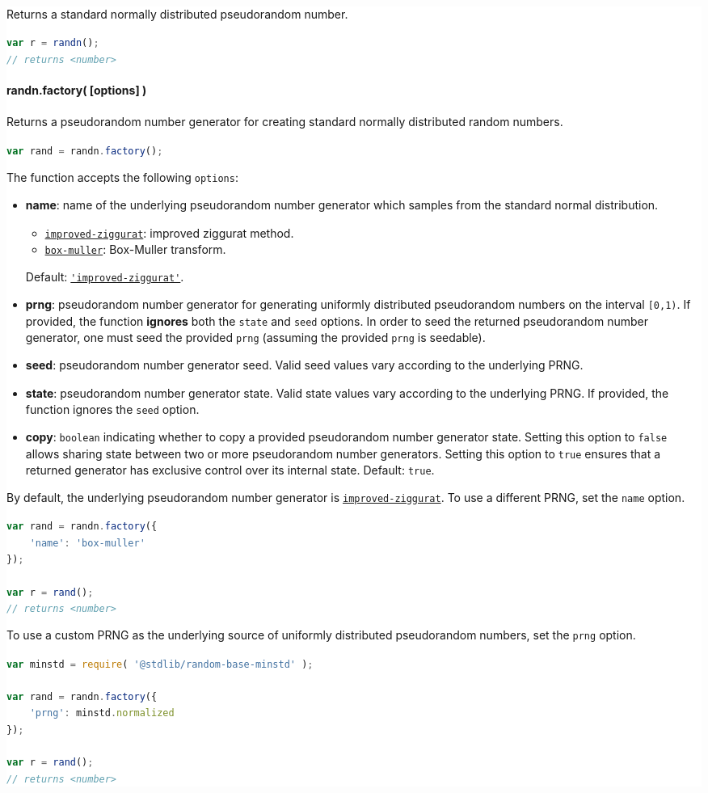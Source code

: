 Returns a standard normally distributed pseudorandom number.

```javascript
var r = randn();
// returns <number>
```

#### randn.factory( \[options] )

Returns a pseudorandom number generator for creating standard normally distributed random numbers.

```javascript
var rand = randn.factory();
```

The function accepts the following `options`:

-   **name**: name of the underlying pseudorandom number generator which samples from the standard normal distribution.

    -   [`improved-ziggurat`][@stdlib/random/base/improved-ziggurat]: improved ziggurat method.
    -   [`box-muller`][@stdlib/random/base/box-muller]: Box-Muller transform.

    Default: [`'improved-ziggurat'`][@stdlib/random/base/improved-ziggurat].

-   **prng**: pseudorandom number generator for generating uniformly distributed pseudorandom numbers on the interval `[0,1)`. If provided, the function **ignores** both the `state` and `seed` options. In order to seed the returned pseudorandom number generator, one must seed the provided `prng` (assuming the provided `prng` is seedable).

-   **seed**: pseudorandom number generator seed. Valid seed values vary according to the underlying PRNG.

-   **state**: pseudorandom number generator state. Valid state values vary according to the underlying PRNG. If provided, the function ignores the `seed` option.

-   **copy**: `boolean` indicating whether to copy a provided pseudorandom number generator state. Setting this option to `false` allows sharing state between two or more pseudorandom number generators. Setting this option to `true` ensures that a returned generator has exclusive control over its internal state. Default: `true`.

By default, the underlying pseudorandom number generator is [`improved-ziggurat`][@stdlib/random/base/improved-ziggurat]. To use a different PRNG, set the `name` option.

```javascript
var rand = randn.factory({
    'name': 'box-muller'
});

var r = rand();
// returns <number>
```

To use a custom PRNG as the underlying source of uniformly distributed pseudorandom numbers, set the `prng` option.

```javascript
var minstd = require( '@stdlib/random-base-minstd' );

var rand = randn.factory({
    'prng': minstd.normalized
});

var r = rand();
// returns <number>
```


[npm-image]: http://img.shields.io/npm/v/@stdlib/random-base-randn.svg
[npm-url]: https://npmjs.org/package/@stdlib/random-base-randn
[test-image]: https://github.com/stdlib-js/random-base-randn/actions/workflows/test.yml/badge.svg?branch=v0.1.0
[test-url]: https://github.com/stdlib-js/random-base-randn/actions/workflows/test.yml?query=branch:v0.1.0
[coverage-image]: https://img.shields.io/codecov/c/github/stdlib-js/random-base-randn/main.svg
[coverage-url]: https://codecov.io/github/stdlib-js/random-base-randn?branch=main
[chat-image]: https://img.shields.io/gitter/room/stdlib-js/stdlib.svg
[chat-url]: https://app.gitter.im/#/room/#stdlib-js_stdlib:gitter.im
[stdlib]: https://github.com/stdlib-js/stdlib
[stdlib-authors]: https://github.com/stdlib-js/stdlib/graphs/contributors
[umd]: https://github.com/umdjs/umd
[es-module]: https://developer.mozilla.org/en-US/docs/Web/JavaScript/Guide/Modules
[deno-url]: https://github.com/stdlib-js/random-base-randn/tree/deno
[umd-url]: https://github.com/stdlib-js/random-base-randn/tree/umd
[esm-url]: https://github.com/stdlib-js/random-base-randn/tree/esm
[branches-url]: https://github.com/stdlib-js/random-base-randn/blob/main/branches.md
[stdlib-license]: https://raw.githubusercontent.com/stdlib-js/random-base-randn/main/LICENSE
[@stdlib/random/base/improved-ziggurat]: https://github.com/stdlib-js/random-base-improved-ziggurat/tree/umd
[@stdlib/random/base/box-muller]: https://github.com/stdlib-js/random-base-box-muller/tree/umd
[@stdlib/random/base/improved-ziggurat]: https://github.com/stdlib-js/random-base-improved-ziggurat/tree/umd
[@stdlib/random/base/randu]: https://github.com/stdlib-js/random-base-randu/tree/umd